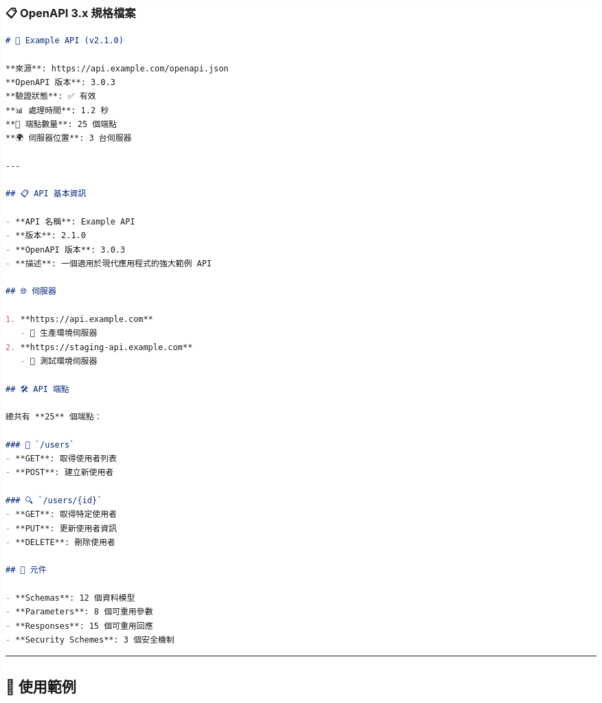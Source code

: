 ### 📋 OpenAPI 3.x 規格檔案

```markdown
# 🚀 Example API (v2.1.0)

**來源**: https://api.example.com/openapi.json
**OpenAPI 版本**: 3.0.3
**驗證狀態**: ✅ 有效
**📊 處理時間**: 1.2 秒
**🔢 端點數量**: 25 個端點
**🌍 伺服器位置**: 3 台伺服器

---

## 📋 API 基本資訊

- **API 名稱**: Example API
- **版本**: 2.1.0
- **OpenAPI 版本**: 3.0.3
- **描述**: 一個適用於現代應用程式的強大範例 API

## 🌐 伺服器

1. **https://api.example.com**
   - 🏢 生產環境伺服器
2. **https://staging-api.example.com**
   - 🧪 測試環境伺服器

## 🛠️ API 端點

總共有 **25** 個端點：

### 👥 `/users`
- **GET**: 取得使用者列表
- **POST**: 建立新使用者

### 🔍 `/users/{id}`
- **GET**: 取得特定使用者
- **PUT**: 更新使用者資訊
- **DELETE**: 刪除使用者

## 🧩 元件

- **Schemas**: 12 個資料模型
- **Parameters**: 8 個可重用參數  
- **Responses**: 15 個可重用回應
- **Security Schemes**: 3 個安全機制
```

---

## 🎯 使用範例
